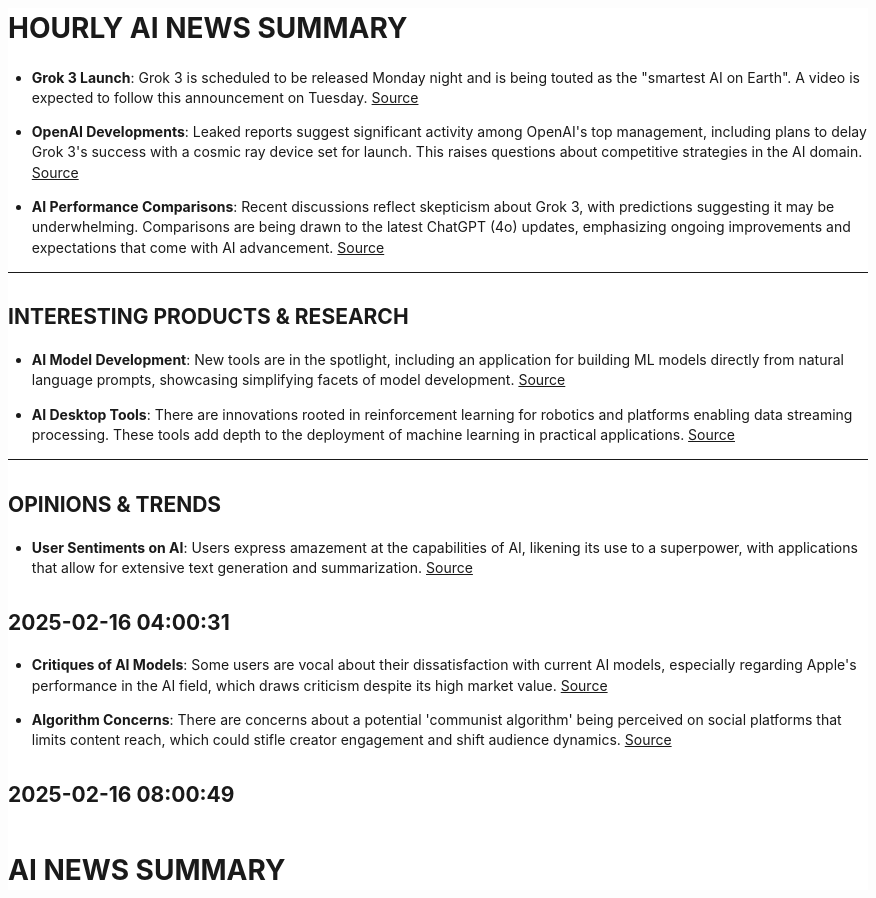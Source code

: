 # HOURLY AI NEWS SUMMARY

- **Grok 3 Launch**: Grok 3 is scheduled to be released Monday night and is being touted as the "smartest AI on Earth". A video is expected to follow this announcement on Tuesday. [Source](https://x.com/i/web/status/1890965187760418933)

- **OpenAI Developments**: Leaked reports suggest significant activity among OpenAI's top management, including plans to delay Grok 3's success with a cosmic ray device set for launch. This raises questions about competitive strategies in the AI domain. [Source](https://x.com/i/web/status/1890970275614773630)

- **AI Performance Comparisons**: Recent discussions reflect skepticism about Grok 3, with predictions suggesting it may be underwhelming. Comparisons are being drawn to the latest ChatGPT (4o) updates, emphasizing ongoing improvements and expectations that come with AI advancement. [Source](https://x.com/i/web/status/1890962660365078867) 

---

## INTERESTING PRODUCTS & RESEARCH 

- **AI Model Development**: New tools are in the spotlight, including an application for building ML models directly from natural language prompts, showcasing simplifying facets of model development. [Source](https://x.com/i/web/status/1890972387098685587)

- **AI Desktop Tools**: There are innovations rooted in reinforcement learning for robotics and platforms enabling data streaming processing. These tools add depth to the deployment of machine learning in practical applications. [Source](https://x.com/i/web/status/1890964767222747498)

---

## OPINIONS & TRENDS 

- **User Sentiments on AI**: Users express amazement at the capabilities of AI, likening its use to a superpower, with applications that allow for extensive text generation and summarization. [Source](https://x.com/i/web/status/1890958529336389893)

## 2025-02-16 04:00:31

- **Critiques of AI Models**: Some users are vocal about their dissatisfaction with current AI models, especially regarding Apple's performance in the AI field, which draws criticism despite its high market value. [Source](https://x.com/i/web/status/1890961046078443668)

- **Algorithm Concerns**: There are concerns about a potential 'communist algorithm' being perceived on social platforms that limits content reach, which could stifle creator engagement and shift audience dynamics. [Source](https://x.com/i/web/status/1890886088627007753)

## 2025-02-16 08:00:49

# AI NEWS SUMMARY
